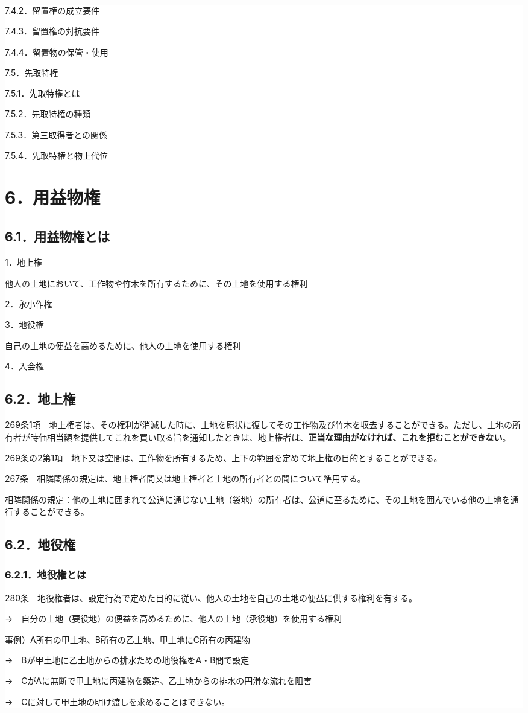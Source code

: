 7.4.2．留置権の成立要件

7.4.3．留置権の対抗要件

7.4.4．留置物の保管・使用

7.5．先取特権

7.5.1．先取特権とは

7.5.2．先取特権の種類

7.5.3．第三取得者との関係

7.5.4．先取特権と物上代位


# 6．用益物権

## 6.1．用益物権とは

1．地上権

他人の土地において、工作物や竹木を所有するために、その土地を使用する権利

2．永小作権

3．地役権

自己の土地の便益を高めるために、他人の土地を使用する権利

4．入会権

## 6.2．地上権

269条1項　地上権者は、その権利が消滅した時に、土地を原状に復してその工作物及び竹木を収去することができる。ただし、土地の所有者が時価相当額を提供してこれを買い取る旨を通知したときは、地上権者は、**正当な理由がなければ、これを拒むことができない**。

269条の2第1項　地下又は空間は、工作物を所有するため、上下の範囲を定めて地上権の目的とすることができる。

267条　相隣関係の規定は、地上権者間又は地上権者と土地の所有者との間について準用する。

相隣関係の規定：他の土地に囲まれて公道に通じない土地（袋地）の所有者は、公道に至るために、その土地を囲んでいる他の土地を通行することができる。

## 6.2．地役権

### 6.2.1．地役権とは

280条　地役権者は、設定行為で定めた目的に従い、他人の土地を自己の土地の便益に供する権利を有する。

→　自分の土地（要役地）の便益を高めるために、他人の土地（承役地）を使用する権利

事例）A所有の甲土地、B所有の乙土地、甲土地にC所有の丙建物

→　Bが甲土地に乙土地からの排水ための地役権をA・B間で設定

→　CがAに無断で甲土地に丙建物を築造、乙土地からの排水の円滑な流れを阻害

→　Cに対して甲土地の明け渡しを求めることはできない。

